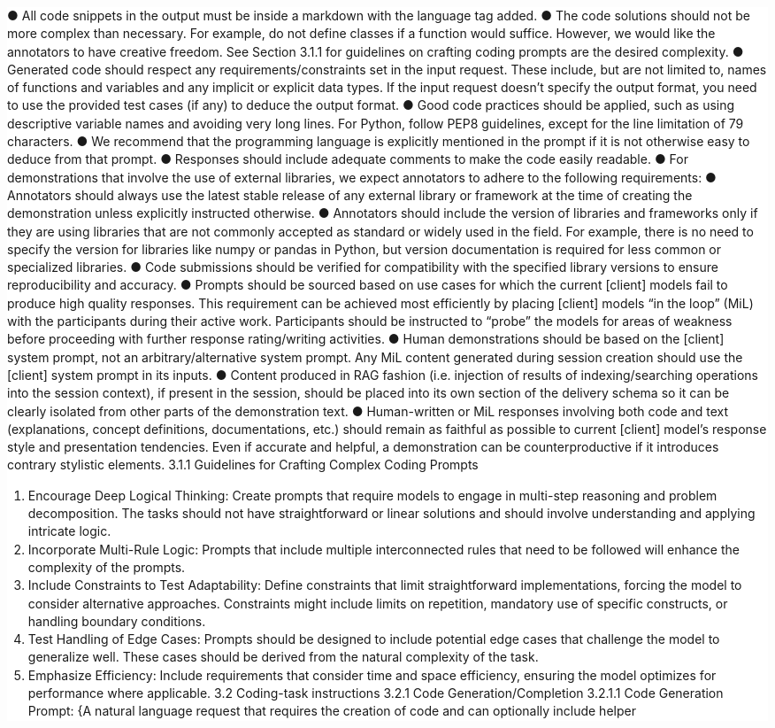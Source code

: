 ● All code snippets in the output must be inside a markdown with the language tag added.
● The code solutions should not be more complex than necessary. For example, do not
define classes if a function would suffice. However, we would like the annotators to have
creative freedom. See Section 3.1.1 for guidelines on crafting coding prompts are the
desired complexity.
● Generated code should respect any requirements/constraints set in the input request.
These include, but are not limited to, names of functions and variables and any implicit
or explicit data types. If the input request doesn’t specify the output format, you need to
use the provided test cases (if any) to deduce the output format.
● Good code practices should be applied, such as using descriptive variable names and
avoiding very long lines. For Python, follow PEP8 guidelines, except for the line limitation
of 79 characters.
● We recommend that the programming language is explicitly mentioned in the prompt if it
is not otherwise easy to deduce from that prompt.
● Responses should include adequate comments to make the code easily readable.
● For demonstrations that involve the use of external libraries, we expect annotators to
adhere to the following requirements:
● Annotators should always use the latest stable release of any external library or
framework at the time of creating the demonstration unless explicitly instructed
otherwise.
● Annotators should include the version of libraries and frameworks only if they are
using libraries that are not commonly accepted as standard or widely used in the
field. For example, there is no need to specify the version for libraries like numpy
or pandas in Python, but version documentation is required for less common or
specialized libraries.
● Code submissions should be verified for compatibility with the specified library
versions to ensure reproducibility and accuracy.
● Prompts should be sourced based on use cases for which the current [client] models fail
to produce high quality responses. This requirement can be achieved most efficiently by
placing [client] models “in the loop” (MiL) with the participants during their active work.
Participants should be instructed to “probe” the models for areas of weakness before
proceeding with further response rating/writing activities.
● Human demonstrations should be based on the [client] system prompt, not an
arbitrary/alternative system prompt. Any MiL content generated during session creation
should use the [client] system prompt in its inputs.
● Content produced in RAG fashion (i.e. injection of results of indexing/searching
operations into the session context), if present in the session, should be placed into its
own section of the delivery schema so it can be clearly isolated from other parts of the
demonstration text.
● Human-written or MiL responses involving both code and text (explanations, concept
definitions, documentations, etc.) should remain as faithful as possible to current [client]
model’s response style and presentation tendencies. Even if accurate and helpful, a
demonstration can be counterproductive if it introduces contrary stylistic elements.
3.1.1 Guidelines for Crafting Complex Coding Prompts
1. Encourage Deep Logical Thinking: Create prompts that require models to engage in
multi-step reasoning and problem decomposition. The tasks should not have
straightforward or linear solutions and should involve understanding and applying
intricate logic.
2. Incorporate Multi-Rule Logic: Prompts that include multiple interconnected rules that
need to be followed will enhance the complexity of the prompts.
3. Include Constraints to Test Adaptability: Define constraints that limit straightforward
implementations, forcing the model to consider alternative approaches. Constraints
might include limits on repetition, mandatory use of specific constructs, or handling
boundary conditions.
4. Test Handling of Edge Cases: Prompts should be designed to include potential edge
cases that challenge the model to generalize well. These cases should be derived from
the natural complexity of the task.
5. Emphasize Efficiency: Include requirements that consider time and space efficiency,
ensuring the model optimizes for performance where applicable.
3.2 Coding-task instructions
3.2.1 Code Generation/Completion
3.2.1.1 Code Generation
Prompt: {A natural language request that requires the creation of code and can optionally include helper